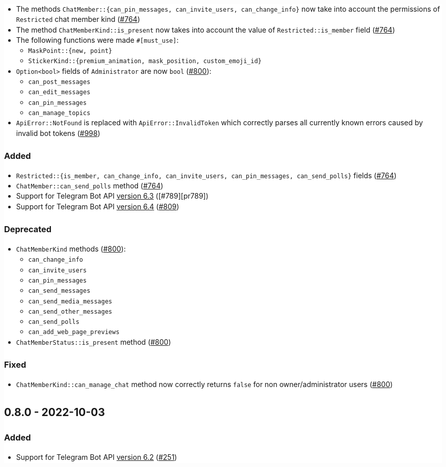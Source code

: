 - The methods `ChatMember::{can_pin_messages, can_invite_users, can_change_info}` now take into account the permissions of `Restricted` chat member kind ([#764][pr764])
- The method `ChatMemberKind::is_present` now takes into account the value of `Restricted::is_member` field ([#764][pr764])
- The following functions were made `#[must_use]`:
  - `MaskPoint::{new, point}`
  - `StickerKind::{premium_animation, mask_position, custom_emoji_id}`
- `Option<bool>` fields of `Administrator` are now `bool` ([#800][pr800]):
  - `can_post_messages`
  - `can_edit_messages`
  - `can_pin_messages`
  - `can_manage_topics`
- `ApiError::NotFound` is replaced with `ApiError::InvalidToken` which correctly parses all currently known errors caused by invalid bot tokens ([#998][pr998])

[pr998]: https://github.com/teloxide/teloxide/pull/998

### Added

- `Restricted::{is_member, can_change_info, can_invite_users, can_pin_messages, can_send_polls}` fields ([#764][pr764])
- `ChatMember::can_send_polls` method ([#764][pr764])
- Support for Telegram Bot API [version 6.3](https://core.telegram.org/bots/api#november-5-2022) ([#789][pr789])
- Support for Telegram Bot API [version 6.4](https://core.telegram.org/bots/api#december-30-2022) ([#809][pr809])

[pr764]: https://github.com/teloxide/teloxide/pull/764
[pr764]: https://github.com/teloxide/teloxide/pull/789
[pr800]: https://github.com/teloxide/teloxide/pull/800
[pr809]: https://github.com/teloxide/teloxide/pull/809

### Deprecated

- `ChatMemberKind` methods ([#800][pr800]):
  - `can_change_info`
  - `can_invite_users`
  - `can_pin_messages`
  - `can_send_messages`
  - `can_send_media_messages`
  - `can_send_other_messages`
  - `can_send_polls`
  - `can_add_web_page_previews`
- `ChatMemberStatus::is_present` method ([#800][pr800])

### Fixed

- `ChatMemberKind::can_manage_chat` method now correctly returns `false` for non owner/administrator users ([#800][pr800])

## 0.8.0 - 2022-10-03

### Added

- Support for Telegram Bot API [version 6.2](https://core.telegram.org/bots/api#august-12-2022) ([#251][pr251])

[pr251]: https://github.com/teloxide/teloxide-core/pull/251


[pr1157]: https://github.com/teloxide/teloxide/pull/1157
[pr1264]: https://github.com/teloxide/teloxide/pull/1264
[pr1271]: https://github.com/teloxide/teloxide/pull/1271
[pr1265]: https://github.com/teloxide/teloxide/pull/1265
[pr1131]: https://github.com/teloxide/teloxide/pull/1131
[pr1134]: https://github.com/teloxide/teloxide/pull/1134
[pr1146]: https://github.com/teloxide/teloxide/pull/1146
[pr1147]: https://github.com/teloxide/teloxide/pull/1147
[pr1151]: https://github.com/teloxide/teloxide/pull/1151
[pr1176]: https://github.com/teloxide/teloxide/pull/1176
[pr1280]: https://github.com/teloxide/teloxide/pull/1280
[pr1281]: https://github.com/teloxide/teloxide/pull/1281
[pr1159]: https://github.com/teloxide/teloxide/pull/1159
[pr1136]: https://github.com/teloxide/teloxide/pull/1136
[issue1135]: https://github.com/teloxide/teloxide/issues/1135
[pr851]: https://github.com/teloxide/teloxide/pull/851
[pr887]: https://github.com/teloxide/teloxide/pull/887
[pr905]: https://github.com/teloxide/teloxide/pull/905
[pr982]: https://github.com/teloxide/teloxide/pull/982
[pr1040]: https://github.com/teloxide/teloxide/pull/1040
[pr1086]: https://github.com/teloxide/teloxide/pull/1086
[pr1087]: https://github.com/teloxide/teloxide/pull/1087
[pr1095]: https://github.com/teloxide/teloxide/pull/1095
[pr1101]: https://github.com/teloxide/teloxide/pull/1101
[pr839]: https://github.com/teloxide/teloxide/pull/839
[pr879]: https://github.com/teloxide/teloxide/pull/879
[issue873]: https://github.com/teloxide/teloxide/issues/873
[pr854]: https://github.com/teloxide/teloxide/pull/854
[pr936]: https://github.com/teloxide/teloxide/pull/936
[pr990]: https://github.com/teloxide/teloxide/pull/990
[pr990]: https://github.com/teloxide/teloxide/pull/990
[pr1066]: https://github.com/teloxide/teloxide/pull/1066
[pr1113]: https://github.com/teloxide/teloxide/pull/1113
[pr852]: https://github.com/teloxide/teloxide/pull/853
[pr859]: https://github.com/teloxide/teloxide/pull/859
[pr876]: https://github.com/teloxide/teloxide/pull/876
[pr885]: https://github.com/teloxide/teloxide/pull/885
[pr892]: https://github.com/teloxide/teloxide/pull/892
[pr950]: https://github.com/teloxide/teloxide/pull/950
[pr961]: https://github.com/teloxide/teloxide/pull/961
[pr996]: https://github.com/teloxide/teloxide/pull/996
[pr850]: https://github.com/teloxide/teloxide/pull/850
[pr946]: https://github.com/teloxide/teloxide/pull/946
[pr954]: https://github.com/teloxide/teloxide/pull/954
[pr1013]: https://github.com/teloxide/teloxide/pull/1013
[pr835]: https://github.com/teloxide/teloxide/pull/835
[pr826]: https://github.com/teloxide/teloxide/pull/826
[pr830]: https://github.com/teloxide/teloxide/pull/830
[pr825]: https://github.com/teloxide/teloxide/pull/825
[pr253]: https://github.com/teloxide/teloxide-core/pull/253
[pr254]: https://github.com/teloxide/teloxide-core/pull/254
[pr255]: https://github.com/teloxide/teloxide-core/pull/255
[pr244]: https://github.com/teloxide/teloxide-core/pull/246
[pr250]: https://github.com/teloxide/teloxide-core/pull/250
[pr252]: https://github.com/teloxide/teloxide-core/pull/252
[pr249]: https://github.com/teloxide/teloxide-core/pull/249
[pr244]: https://github.com/teloxide/teloxide-core/pull/244
[pr241]: https://github.com/teloxide/teloxide-core/pull/241
[pr242]: https://github.com/teloxide/teloxide-core/pull/242
[pr238]: https://github.com/teloxide/teloxide-core/pull/238
[pr237]: https://github.com/teloxide/teloxide-core/pull/237
[pr231]: https://github.com/teloxide/teloxide-core/pull/231
[pr233]: https://github.com/teloxide/teloxide-core/pull/233
[pr232]: https://github.com/teloxide/teloxide-core/pull/232
[pr229]: https://github.com/teloxide/teloxide-core/pull/229
[pr226]: https://github.com/teloxide/teloxide-core/pull/226
[pr225]: https://github.com/teloxide/teloxide-core/pull/225
[pr222]: https://github.com/teloxide/teloxide-core/pull/222
[pr223]: https://github.com/teloxide/teloxide-core/pull/223
[pr212]: https://github.com/teloxide/teloxide-core/pull/212
[pr220]: https://github.com/teloxide/teloxide-core/pull/220
[pr219]: https://github.com/teloxide/teloxide-core/pull/219
[pr216]: https://github.com/teloxide/teloxide-core/pull/216
[pr212]: https://github.com/teloxide/teloxide-core/pull/212
[pr208]: https://github.com/teloxide/teloxide-core/pull/208
[pr206]: https://github.com/teloxide/teloxide-core/pull/206
[pr210]: https://github.com/teloxide/teloxide-core/pull/210
[pr211]: https://github.com/teloxide/teloxide-core/pull/211
[pr207]: https://github.com/teloxide/teloxide-core/pull/207
[pr197]: https://github.com/teloxide/teloxide-core/pull/197
[pr198]: https://github.com/teloxide/teloxide-core/pull/198
[pr201]: https://github.com/teloxide/teloxide-core/pull/201
[issue535]: https://github.com/teloxide/teloxide/issues/535
[pr130]: https://github.com/teloxide/teloxide-core/pull/130
[200]: https://github.com/teloxide/teloxide-core/pull/200
[pr188]: https://github.com/teloxide/teloxide-core/pull/188
[pr189]: https://github.com/teloxide/teloxide-core/pull/189
[pr190]: https://github.com/teloxide/teloxide-core/pull/190
[pr186]: https://github.com/teloxide/teloxide-core/pull/186
[pr184]: https://github.com/teloxide/teloxide-core/pull/184
[pr185]: https://github.com/teloxide/teloxide-core/pull/185
[pr182]: https://github.com/teloxide/teloxide-core/pull/182
[pr181]: https://github.com/teloxide/teloxide-core/pull/181
[pr180]: https://github.com/teloxide/teloxide-core/pull/180
[pr178]: https://github.com/teloxide/teloxide-core/pull/178
[pr109]: https://github.com/teloxide/teloxide-core/pull/109
[pr117]: https://github.com/teloxide/teloxide-core/pull/117
[pr121]: https://github.com/teloxide/teloxide-core/pull/121
[pr135]: https://github.com/teloxide/teloxide-core/pull/135
[pr139]: https://github.com/teloxide/teloxide-core/pull/139
[pr140]: https://github.com/teloxide/teloxide-core/pull/140
[pr143]: https://github.com/teloxide/teloxide-core/pull/143
[pr151]: https://github.com/teloxide/teloxide-core/pull/151
[pr155]: https://github.com/teloxide/teloxide-core/pull/155
[pr156]: https://github.com/teloxide/teloxide-core/pull/156
[pr162]: https://github.com/teloxide/teloxide-core/pull/162
[pr164]: https://github.com/teloxide/teloxide-core/pull/164
[pr175]: https://github.com/teloxide/teloxide-core/pull/175
[pr115]: https://github.com/teloxide/teloxide-core/pull/115
[pr125]: https://github.com/teloxide/teloxide-core/pull/125
[pr134]: https://github.com/teloxide/teloxide-core/pull/134
[pr150]: https://github.com/teloxide/teloxide-core/pull/150
[pr157]: https://github.com/teloxide/teloxide-core/pull/157
[pr167]: https://github.com/teloxide/teloxide-core/pull/167
[pr172]: https://github.com/teloxide/teloxide-core/pull/172
[pr174]: https://github.com/teloxide/teloxide-core/pull/174
[pr119]: https://github.com/teloxide/teloxide-core/pull/119
[pr133]: https://github.com/teloxide/teloxide-core/pull/133
[pr141]: https://github.com/teloxide/teloxide-core/pull/141
[pr142]: https://github.com/teloxide/teloxide-core/pull/142
[pr143]: https://github.com/teloxide/teloxide-core/pull/143
[pr145]: https://github.com/teloxide/teloxide-core/pull/145
[pr147]: https://github.com/teloxide/teloxide-core/pull/147
[pr153]: https://github.com/teloxide/teloxide-core/pull/153
[pr154]: https://github.com/teloxide/teloxide-core/pull/154
[issue473]: https://github.com/teloxide/teloxide/issues/473
[issue427]: https://github.com/teloxide/teloxide/issues/427
[pr108]: https://github.com/teloxide/teloxide-core/pull/108
[pr103]: https://github.com/teloxide/teloxide-core/pull/103
[pr104]: https://github.com/teloxide/teloxide-core/pull/104
[pr105]: https://github.com/teloxide/teloxide-core/pull/105
[pr102]: https://github.com/teloxide/teloxide-core/pull/102
[pr75]: https://github.com/teloxide/teloxide-core/pull/75
[pr77]: https://github.com/teloxide/teloxide-core/pull/77
[pr76]: https://github.com/teloxide/teloxide-core/pull/76
[pr80]: https://github.com/teloxide/teloxide-core/pull/80
[pr84]: https://github.com/teloxide/teloxide-core/pull/84
[pr86]: https://github.com/teloxide/teloxide-core/pull/86
[pr90]: https://github.com/teloxide/teloxide-core/pull/90
[pr96]: https://github.com/teloxide/teloxide-core/pull/96
[pr99]: https://github.com/teloxide/teloxide-core/pull/99
[pr74]: https://github.com/teloxide/teloxide-core/pull/74
[pr97]: https://github.com/teloxide/teloxide-core/pull/97
[pr71]: https://github.com/teloxide/teloxide-core/pull/71
[pr73]: https://github.com/teloxide/teloxide-core/pull/73
[pr75]: https://github.com/teloxide/teloxide-core/pull/75
[pr79]: https://github.com/teloxide/teloxide-core/pull/79
[pr94]: https://github.com/teloxide/teloxide-core/pull/94
[pr100]: https://github.com/teloxide/teloxide-core/pull/100
[pr69]: https://github.com/teloxide/teloxide-core/pull/69
[pr68]: https://github.com/teloxide/teloxide-core/pull/68
[pr62]: https://github.com/teloxide/teloxide-core/pull/62
[pr63]: https://github.com/teloxide/teloxide-core/pull/63
[pr65]: https://github.com/teloxide/teloxide-core/pull/65
[pr58]: https://github.com/teloxide/teloxide-core/pull/58
[pr56]: https://github.com/teloxide/teloxide-core/pull/56
[pr57]: https://github.com/teloxide/teloxide-core/pull/57
[pr59]: https://github.com/teloxide/teloxide-core/pull/59
[pr64]: https://github.com/teloxide/teloxide-core/pull/64
[pr53]: https://github.com/teloxide/teloxide-core/pull/53
[pr2]: https://github.com/teloxide/teloxide-core/pull/2
[pr5]: https://github.com/teloxide/teloxide-core/pull/5
[pr6]: https://github.com/teloxide/teloxide-core/pull/6
[pr7]: https://github.com/teloxide/teloxide-core/pull/7
[pr8]: https://github.com/teloxide/teloxide-core/pull/8
[pr10]: https://github.com/teloxide/teloxide-core/pull/10
[pr12]: https://github.com/teloxide/teloxide-core/pull/12
[pr14]: https://github.com/teloxide/teloxide-core/pull/14
[pr22]: https://github.com/teloxide/teloxide-core/pull/22
[pr24]: https://github.com/teloxide/teloxide-core/pull/24
[pr26]: https://github.com/teloxide/teloxide-core/pull/26
[pr27]: https://github.com/teloxide/teloxide-core/pull/27
[pr35]: https://github.com/teloxide/teloxide-core/pull/35
[pr39]: https://github.com/teloxide/teloxide-core/pull/39
[pr46]: https://github.com/teloxide/teloxide-core/pull/46
[pr49]: https://github.com/teloxide/teloxide-core/pull/49
[pr50]: https://github.com/teloxide/teloxide-core/pull/50
[pr1]: https://github.com/teloxide/teloxide-core/pull/1
[pr3]: https://github.com/teloxide/teloxide-core/pull/3
[pr9]: https://github.com/teloxide/teloxide-core/pull/9
[pr13]: https://github.com/teloxide/teloxide-core/pull/13
[pr20]: https://github.com/teloxide/teloxide-core/pull/20
[pr21]: https://github.com/teloxide/teloxide-core/pull/21
[pr23]: https://github.com/teloxide/teloxide-core/pull/23
[pr29]: https://github.com/teloxide/teloxide-core/pull/29
[pr30]: https://github.com/teloxide/teloxide-core/pull/30
[pr37]: https://github.com/teloxide/teloxide-core/pull/37
[pr43]: https://github.com/teloxide/teloxide-core/pull/43
[pr4]: https://github.com/teloxide/teloxide-core/pull/4
[pr44]: https://github.com/teloxide/teloxide-core/pull/44
[`teloxide`]: https://github.com/teloxide/teloxide
[`changelog.md`]: https://github.com/teloxide/teloxide/blob/master/CHANGELOG.md
